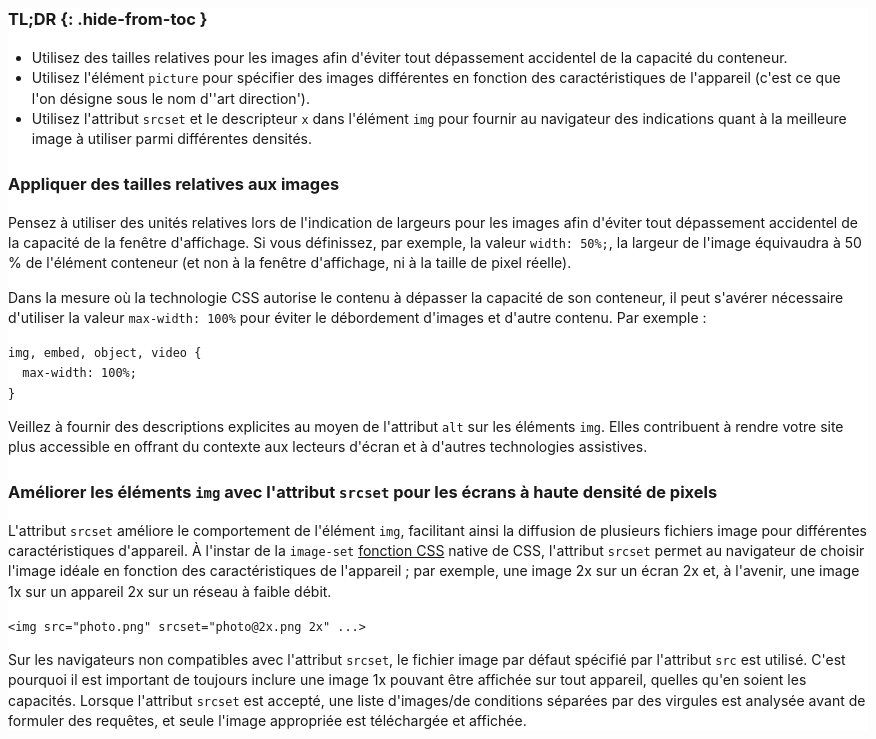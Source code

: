 

### TL;DR {: .hide-from-toc }
- Utilisez des tailles relatives pour les images afin d'éviter tout dépassement accidentel de la capacité du conteneur.
- Utilisez l'élément <code>picture</code> pour spécifier des images différentes en fonction des caractéristiques de l'appareil (c'est ce que l'on désigne sous le nom d''art direction').
- Utilisez l'attribut <code>srcset</code> et le descripteur <code>x</code> dans l'élément <code>img</code> pour fournir au navigateur des indications quant à la meilleure image à utiliser parmi différentes densités.



### Appliquer des tailles relatives aux images

Pensez à utiliser des unités relatives lors de l'indication de largeurs pour les images afin d'éviter tout dépassement accidentel de la capacité de la fenêtre d'affichage. Si vous définissez, par exemple, la valeur `width: 50%;`, la largeur de l'image équivaudra à 50 % de l'élément conteneur (et non à la fenêtre d'affichage, ni à la taille de pixel réelle).

Dans la mesure où la technologie CSS autorise le contenu à dépasser la capacité de son conteneur, il peut s'avérer nécessaire d'utiliser la valeur `max-width: 100%` pour éviter le débordement d'images et d'autre contenu. Par exemple :


    img, embed, object, video {
      max-width: 100%;
    }
    

Veillez à fournir des descriptions explicites au moyen de l'attribut `alt` sur les éléments `img`. Elles contribuent à rendre votre site plus accessible en offrant du contexte aux lecteurs d'écran et à d'autres technologies assistives.

### Améliorer les éléments `img` avec l'attribut `srcset` pour les écrans à haute densité de pixels

<div class="video-wrapper">
  <iframe class="devsite-embedded-youtube-video" data-video-id="Pzc5Dly_jEM"
          data-autohide="1" data-showinfo="0" frameborder="0" allowfullscreen>
  </iframe>
</div>

L'attribut <code>srcset</code> améliore le comportement de l'élément <code>img</code>, facilitant ainsi la diffusion de plusieurs fichiers image pour différentes caractéristiques d'appareil. À l'instar de la <code>image-set</code> <a href="#use_image-set_to_provide_high_res_images">fonction CSS</a> native de CSS, l'attribut <code>srcset</code> permet au navigateur de choisir l'image idéale en fonction des caractéristiques de l'appareil ; par exemple, une image 2x sur un écran 2x et, à l'avenir, une image 1x sur un appareil 2x sur un réseau à faible débit.

<div class="clearfix"></div>


    <img src="photo.png" srcset="photo@2x.png 2x" ...>
    

Sur les navigateurs non compatibles avec l'attribut `srcset`, le fichier image par défaut spécifié par l'attribut `src` est utilisé. C'est pourquoi il est important de toujours inclure une image 1x pouvant être affichée sur tout appareil, quelles qu'en soient les capacités. Lorsque l'attribut `srcset` est accepté, une liste d'images/de conditions séparées par des virgules est analysée avant de formuler des requêtes, et seule l'image appropriée est téléchargée et affichée.
